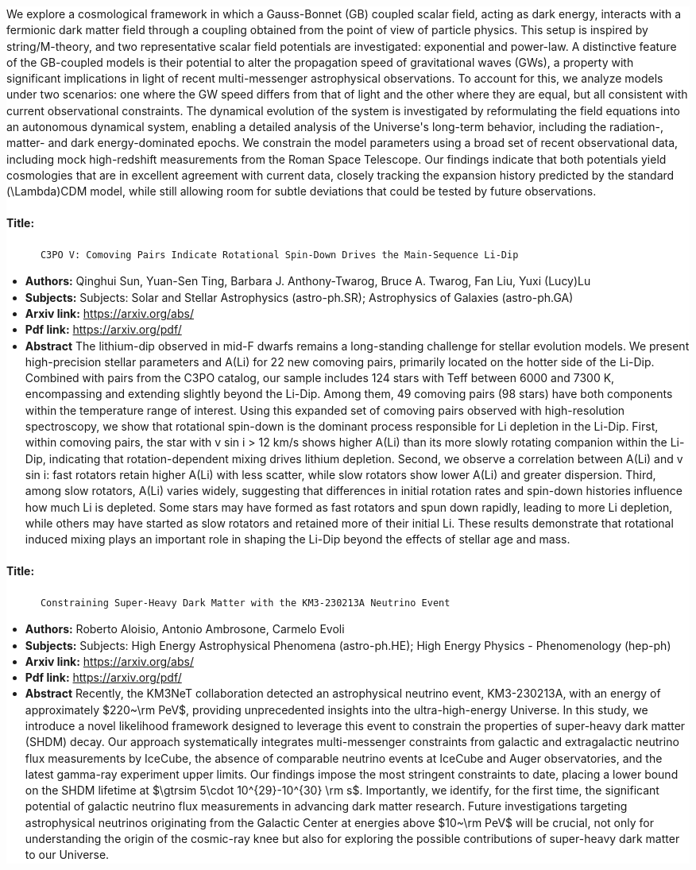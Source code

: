  We explore a cosmological framework in which a Gauss-Bonnet (GB) coupled scalar field, acting as dark energy, interacts with a fermionic dark matter field through a coupling obtained from the point of view of particle physics. This setup is inspired by string/M-theory, and two representative scalar field potentials are investigated: exponential and power-law. A distinctive feature of the GB-coupled models is their potential to alter the propagation speed of gravitational waves (GWs), a property with significant implications in light of recent multi-messenger astrophysical observations. To account for this, we analyze models under two scenarios: one where the GW speed differs from that of light and the other where they are equal, but all consistent with current observational constraints. The dynamical evolution of the system is investigated by reformulating the field equations into an autonomous dynamical system, enabling a detailed analysis of the Universe's long-term behavior, including the radiation-, matter- and dark energy-dominated epochs. We constrain the model parameters using a broad set of recent observational data, including mock high-redshift measurements from the Roman Space Telescope. Our findings indicate that both potentials yield cosmologies that are in excellent agreement with current data, closely tracking the expansion history predicted by the standard \(\Lambda\)CDM model, while still allowing room for subtle deviations that could be tested by future observations.
#### Title:
          C3PO V: Comoving Pairs Indicate Rotational Spin-Down Drives the Main-Sequence Li-Dip
 - **Authors:** Qinghui Sun, Yuan-Sen Ting, Barbara J. Anthony-Twarog, Bruce A. Twarog, Fan Liu, Yuxi (Lucy)Lu
 - **Subjects:** Subjects:
Solar and Stellar Astrophysics (astro-ph.SR); Astrophysics of Galaxies (astro-ph.GA)
 - **Arxiv link:** https://arxiv.org/abs/
 - **Pdf link:** https://arxiv.org/pdf/
 - **Abstract**
 The lithium-dip observed in mid-F dwarfs remains a long-standing challenge for stellar evolution models. We present high-precision stellar parameters and A(Li) for 22 new comoving pairs, primarily located on the hotter side of the Li-Dip. Combined with pairs from the C3PO catalog, our sample includes 124 stars with Teff between 6000 and 7300 K, encompassing and extending slightly beyond the Li-Dip. Among them, 49 comoving pairs (98 stars) have both components within the temperature range of interest. Using this expanded set of comoving pairs observed with high-resolution spectroscopy, we show that rotational spin-down is the dominant process responsible for Li depletion in the Li-Dip. First, within comoving pairs, the star with v sin i > 12 km/s shows higher A(Li) than its more slowly rotating companion within the Li-Dip, indicating that rotation-dependent mixing drives lithium depletion. Second, we observe a correlation between A(Li) and v sin i: fast rotators retain higher A(Li) with less scatter, while slow rotators show lower A(Li) and greater dispersion. Third, among slow rotators, A(Li) varies widely, suggesting that differences in initial rotation rates and spin-down histories influence how much Li is depleted. Some stars may have formed as fast rotators and spun down rapidly, leading to more Li depletion, while others may have started as slow rotators and retained more of their initial Li. These results demonstrate that rotational induced mixing plays an important role in shaping the Li-Dip beyond the effects of stellar age and mass.
#### Title:
          Constraining Super-Heavy Dark Matter with the KM3-230213A Neutrino Event
 - **Authors:** Roberto Aloisio, Antonio Ambrosone, Carmelo Evoli
 - **Subjects:** Subjects:
High Energy Astrophysical Phenomena (astro-ph.HE); High Energy Physics - Phenomenology (hep-ph)
 - **Arxiv link:** https://arxiv.org/abs/
 - **Pdf link:** https://arxiv.org/pdf/
 - **Abstract**
 Recently, the KM3NeT collaboration detected an astrophysical neutrino event, KM3-230213A, with an energy of approximately $220~\rm PeV$, providing unprecedented insights into the ultra-high-energy Universe. In this study, we introduce a novel likelihood framework designed to leverage this event to constrain the properties of super-heavy dark matter (SHDM) decay. Our approach systematically integrates multi-messenger constraints from galactic and extragalactic neutrino flux measurements by IceCube, the absence of comparable neutrino events at IceCube and Auger observatories, and the latest gamma-ray experiment upper limits. Our findings impose the most stringent constraints to date, placing a lower bound on the SHDM lifetime at $\gtrsim 5\cdot 10^{29}-10^{30} \rm s$. Importantly, we identify, for the first time, the significant potential of galactic neutrino flux measurements in advancing dark matter research. Future investigations targeting astrophysical neutrinos originating from the Galactic Center at energies above $10~\rm PeV$ will be crucial, not only for understanding the origin of the cosmic-ray knee but also for exploring the possible contributions of super-heavy dark matter to our Universe.